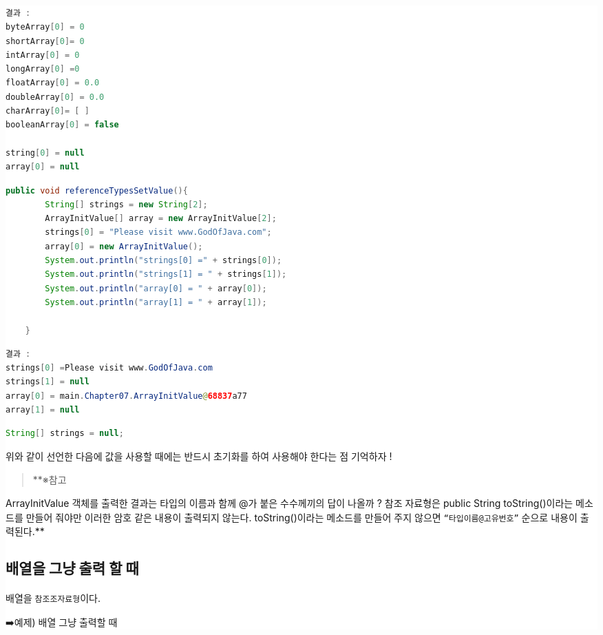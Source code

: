 ```java
결과 :
byteArray[0] = 0
shortArray[0]= 0
intArray[0] = 0
longArray[0] =0
floatArray[0] = 0.0
doubleArray[0] = 0.0
charArray[0]= [ ]
booleanArray[0] = false

string[0] = null
array[0] = null

```

```java
public void referenceTypesSetValue(){
        String[] strings = new String[2];
        ArrayInitValue[] array = new ArrayInitValue[2];
        strings[0] = "Please visit www.GodOfJava.com";
        array[0] = new ArrayInitValue();
        System.out.println("strings[0] =" + strings[0]);
        System.out.println("strings[1] = " + strings[1]);
        System.out.println("array[0] = " + array[0]);
        System.out.println("array[1] = " + array[1]);

    }
```

```java
결과 :
strings[0] =Please visit www.GodOfJava.com
strings[1] = null
array[0] = main.Chapter07.ArrayInitValue@68837a77
array[1] = null
```

```java
String[] strings = null;
```

위와 같이 선언한 다음에 값을 사용할 때에는 반드시 초기화를 하여 사용해야 한다는 점 기억하자 !

> **※참고

ArrayInitValue 객체를 출력한 결과는 타입의 이름과 함께 @가 붙은 수수께끼의 답이 나올까 ?
참조 자료형은 public String toString()이라는 메소드를 만들어 줘야만 이러한 암호 같은 내용이 출력되지 않는다.
toString()이라는 메소드를 만들어 주지 않으면 `“타입이름@고유번호”` 순으로 내용이 출력된다.**
>

## 배열을 그냥 출력 할 때

배열을 `참조조자료형`이다.

➡️예제) 배열 그냥 출력할 때
